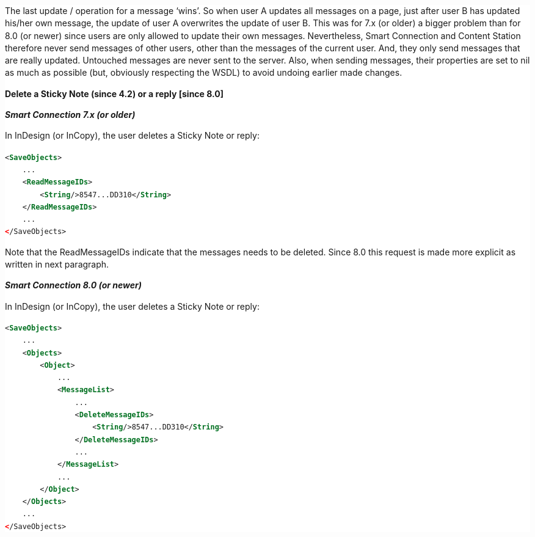The last update / operation for a message ‘wins’. So when user A updates all messages on a page, just after user B has 
updated his/her own message, the update of user A overwrites the update of user B. This was for 7.x (or older) a bigger 
problem than for 8.0 (or newer) since users are only allowed to update their own messages. Nevertheless, Smart Connection 
and Content Station therefore never send messages of other users, other than the messages of the current user. And, they 
only send messages that are really updated. Untouched messages are never sent to the server. Also, when sending messages, 
their properties are set to nil as much as possible (but, obviously respecting the WSDL) to avoid undoing earlier made changes.

**Delete a Sticky Note (since 4.2) or a reply \[since 8.0\]**

**_Smart Connection 7.x (or older)_**

In InDesign (or InCopy), the user deletes a Sticky Note or reply:

```xml
<SaveObjects>
	...
	<ReadMessageIDs>
		<String/>8547...DD310</String>
	</ReadMessageIDs>
	...
</SaveObjects>
```

Note that the ReadMessageIDs indicate that the messages needs to be deleted. Since 8.0 this request is made more explicit 
as written in next paragraph.

_**Smart Connection 8.0 (or newer)**_

In InDesign (or InCopy), the user deletes a Sticky Note or reply:

```xml
<SaveObjects>
	...
	<Objects>
		<Object>
			...
			<MessageList>
				...
				<DeleteMessageIDs>
					<String/>8547...DD310</String>
				</DeleteMessageIDs>
				...
			</MessageList>
			...
		</Object>
	</Objects>
	...
</SaveObjects>
```
